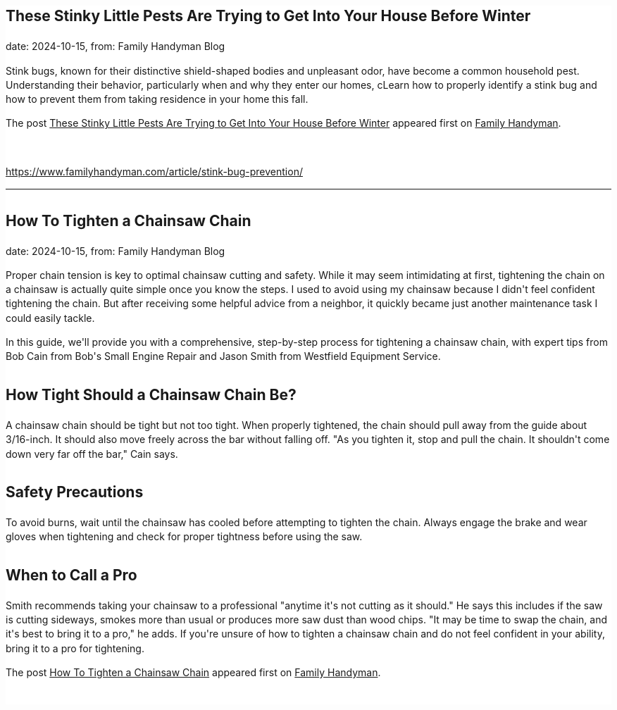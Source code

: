 
## These Stinky Little Pests Are Trying to Get Into Your House Before Winter

date: 2024-10-15, from: Family Handyman Blog

<p>Stink bugs, known for their distinctive shield-shaped bodies and unpleasant odor, have become a common household pest. Understanding their behavior, particularly when and why they enter our homes, cLearn how to properly identify a stink bug and how to prevent them from taking residence in your home this fall.</p>
<p>The post <a href="https://www.familyhandyman.com/article/stink-bug-prevention/">These Stinky Little Pests Are Trying to Get Into Your House Before Winter</a> appeared first on <a href="https://www.familyhandyman.com">Family Handyman</a>.</p>
 

<br> 

<https://www.familyhandyman.com/article/stink-bug-prevention/>

---

## How To Tighten a Chainsaw Chain

date: 2024-10-15, from: Family Handyman Blog

<p>Proper chain tension is key to optimal chainsaw cutting and safety. While it may seem intimidating at first, tightening the chain on a chainsaw is actually quite simple once you know the steps. I used to avoid using my chainsaw because I didn't feel confident tightening the chain. But after receiving some helpful advice from a neighbor, it quickly became just another maintenance task I could easily tackle.</p>
<p>In this guide, we'll provide you with a comprehensive, step-by-step process for tightening a chainsaw chain, with expert tips from Bob Cain from Bob's Small Engine Repair and Jason Smith from Westfield Equipment Service.</p>
<h2>How Tight Should a Chainsaw Chain Be?</h2>
<p>A chainsaw chain should be tight but not too tight. When properly tightened, the chain should pull away from the guide about 3/16-inch. It should also move freely across the bar without falling off. "As you tighten it, stop and pull the chain. It shouldn't come down very far off the bar," Cain says.</p>
<h2>Safety Precautions</h2>
<p>To avoid burns, wait until the chainsaw has cooled before attempting to tighten the chain. Always engage the brake and wear gloves when tightening and check for proper tightness before using the saw.</p>
<h2>When to Call a Pro</h2>
<p>Smith recommends taking your chainsaw to a professional "anytime it's not cutting as it should." He says this includes if the saw is cutting sideways, smokes more than usual or produces more saw dust than wood chips. "It may be time to swap the chain, and it's best to bring it to a pro," he adds. If you're unsure of how to tighten a chainsaw chain and do not feel confident in your ability, bring it to a pro for tightening.</p>
<p>The post <a href="https://www.familyhandyman.com/project/how-to-tighten-a-chainsaw-chain/">How To Tighten a Chainsaw Chain</a> appeared first on <a href="https://www.familyhandyman.com">Family Handyman</a>.</p>
 

<br> 
